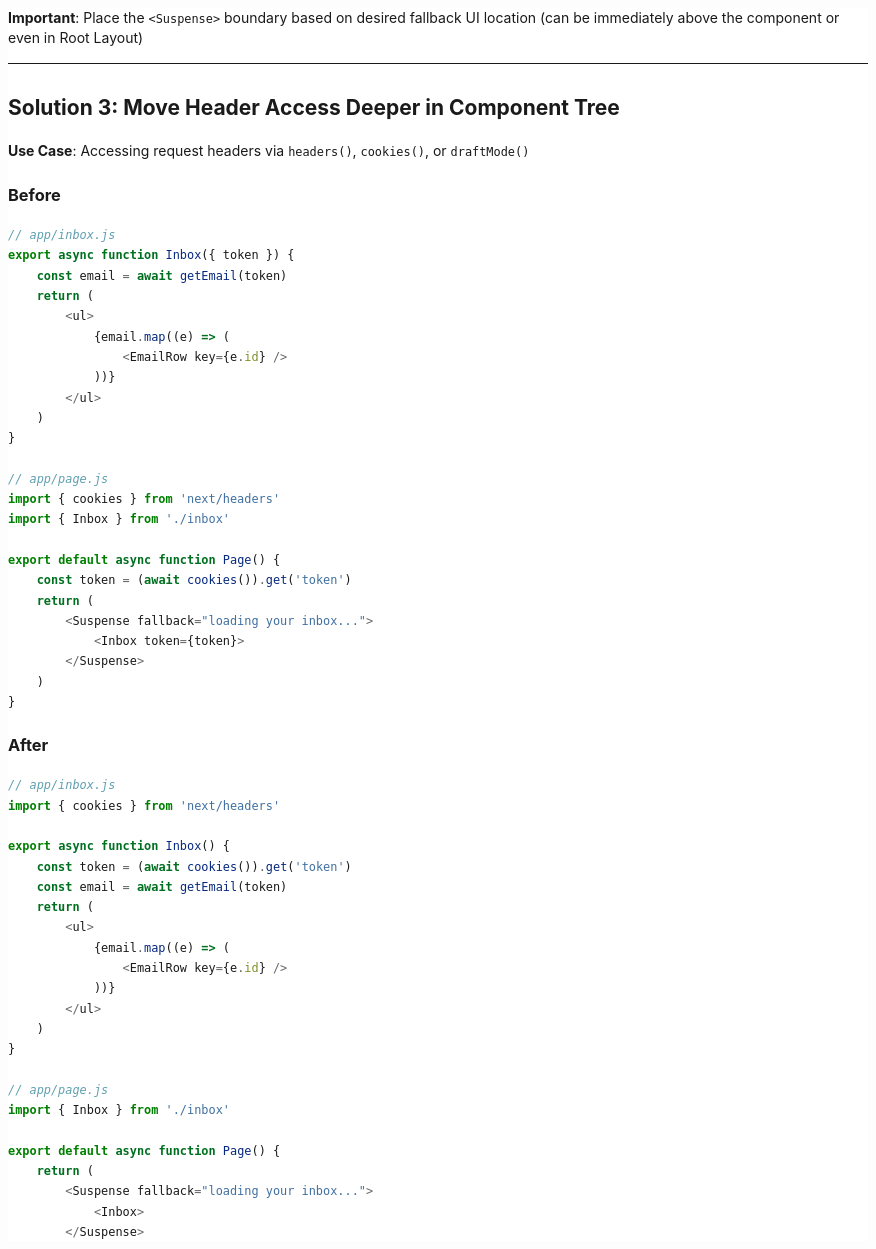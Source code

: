 **Important**: Place the `<Suspense>` boundary based on desired fallback UI
location (can be immediately above the component or even in Root Layout)

---

## Solution 3: Move Header Access Deeper in Component Tree

**Use Case**: Accessing request headers via `headers()`, `cookies()`, or
`draftMode()`

### Before

```javascript
// app/inbox.js
export async function Inbox({ token }) {
    const email = await getEmail(token)
    return (
        <ul>
            {email.map((e) => (
                <EmailRow key={e.id} />
            ))}
        </ul>
    )
}

// app/page.js
import { cookies } from 'next/headers'
import { Inbox } from './inbox'

export default async function Page() {
    const token = (await cookies()).get('token')
    return (
        <Suspense fallback="loading your inbox...">
            <Inbox token={token}>
        </Suspense>
    )
}
```

### After

```javascript
// app/inbox.js
import { cookies } from 'next/headers'

export async function Inbox() {
    const token = (await cookies()).get('token')
    const email = await getEmail(token)
    return (
        <ul>
            {email.map((e) => (
                <EmailRow key={e.id} />
            ))}
        </ul>
    )
}

// app/page.js
import { Inbox } from './inbox'

export default async function Page() {
    return (
        <Suspense fallback="loading your inbox...">
            <Inbox>
        </Suspense>
```